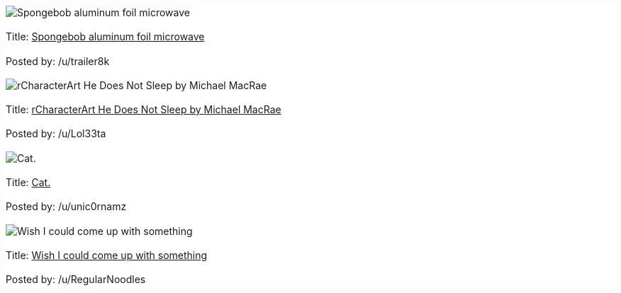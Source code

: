 <div class="card">
  <div class="card-image">
    <img class="post-img" src="https://i.redd.it/h5g9y5jkj2091.png" alt="Spongebob aluminum foil microwave" title="Spongebob aluminum foil microwave" />
  </div>
  <div class="card-content">
    <div class="media">
      <div class="media-content">
        <p class="title is-4">
           Title: <a href="https://www.reddit.com/r/Funnypics/comments/urr7yu/spongebob_aluminum_foil_microwave/">Spongebob aluminum foil microwave</a>
        </p>
        <p class="subtitle is-4">Posted by: /u/trailer8k</p>
      </div>
    </div>
  </div>
</div>

<div class="card">
  <div class="card-image">
    <img class="post-img" src="https://cdnb.artstation.com/p/assets/images/images/020/817/087/large/michael-macrae-4he-does-not-sleep-by-themichaelmacrae-d7qhwkf-smaller.jpg" alt="rCharacterArt He Does Not Sleep by Michael MacRae" title="rCharacterArt He Does Not Sleep by Michael MacRae" />
  </div>
  <div class="card-content">
    <div class="media">
      <div class="media-content">
        <p class="title is-4">
           Title: <a href="https://www.reddit.com/r/ImaginaryBestOf/comments/upkh81/rcharacterart_he_does_not_sleep_by_michael_macrae/">rCharacterArt He Does Not Sleep by Michael MacRae</a>
        </p>
        <p class="subtitle is-4">Posted by: /u/Lol33ta</p>
      </div>
    </div>
  </div>
</div>

<div class="card">
  <div class="card-image">
    <img class="post-img" src="https://i.redd.it/fuh66a82yuz81.jpg" alt="Cat." title="Cat." />
  </div>
  <div class="card-content">
    <div class="media">
      <div class="media-content">
        <p class="title is-4">
           Title: <a href="https://www.reddit.com/r/CatsStandingUp/comments/uqyqyk/cat/">Cat.</a>
        </p>
        <p class="subtitle is-4">Posted by: /u/unic0rnamz</p>
      </div>
    </div>
  </div>
</div>

<div class="card">
  <div class="card-image">
    <img class="post-img" src="https://i.redd.it/44sgffwghwz81.gif" alt="Wish I could come up with something" title="Wish I could come up with something" />
  </div>
  <div class="card-content">
    <div class="media">
      <div class="media-content">
        <p class="title is-4">
           Title: <a href="https://www.reddit.com/r/memes/comments/ur5odh/wish_i_could_come_up_with_something/">Wish I could come up with something</a>
        </p>
        <p class="subtitle is-4">Posted by: /u/RegularNoodles</p>